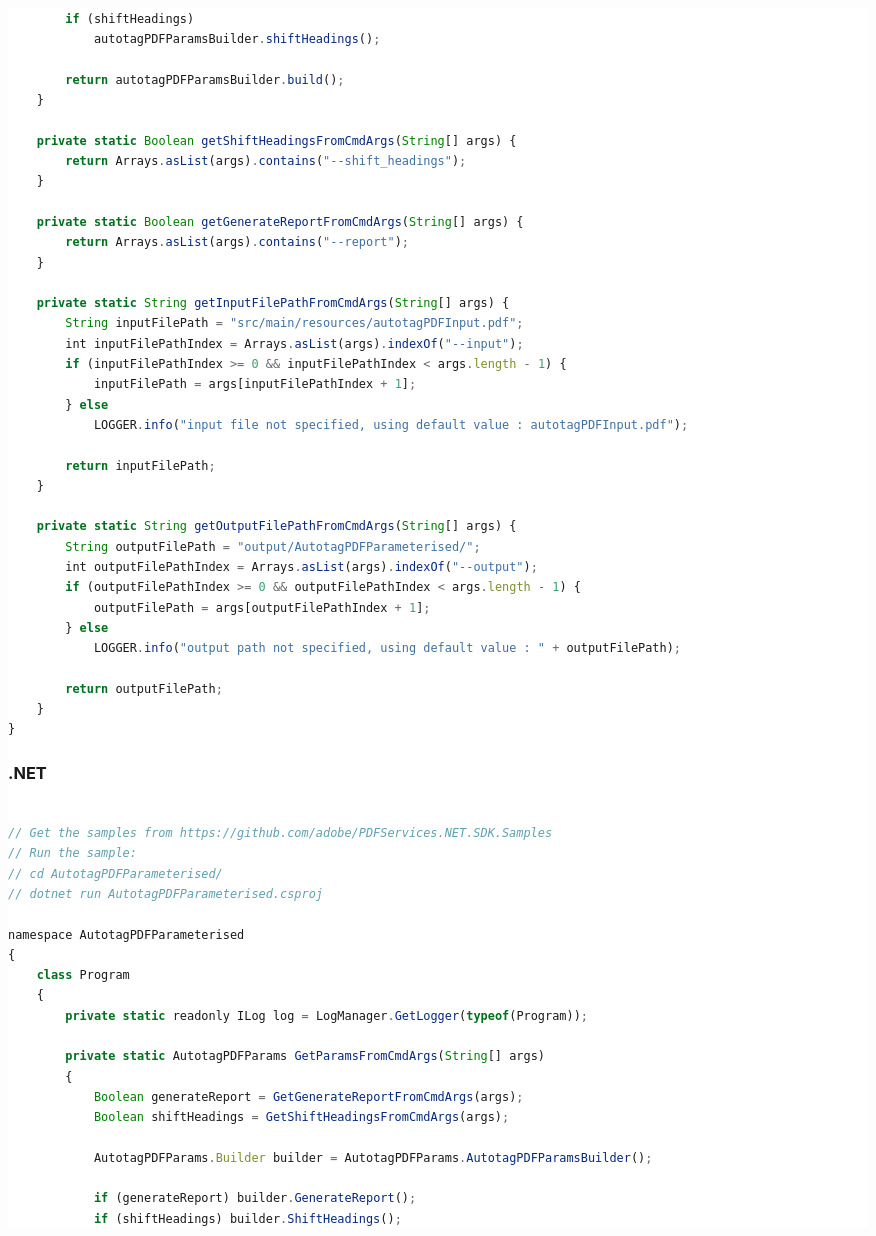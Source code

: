 ```javascript
        if (shiftHeadings)
            autotagPDFParamsBuilder.shiftHeadings();
    
        return autotagPDFParamsBuilder.build();
    }
    
    private static Boolean getShiftHeadingsFromCmdArgs(String[] args) {
        return Arrays.asList(args).contains("--shift_headings");
    }
    
    private static Boolean getGenerateReportFromCmdArgs(String[] args) {
        return Arrays.asList(args).contains("--report");
    }
    
    private static String getInputFilePathFromCmdArgs(String[] args) {
        String inputFilePath = "src/main/resources/autotagPDFInput.pdf";
        int inputFilePathIndex = Arrays.asList(args).indexOf("--input");
        if (inputFilePathIndex >= 0 && inputFilePathIndex < args.length - 1) {
            inputFilePath = args[inputFilePathIndex + 1];
        } else
            LOGGER.info("input file not specified, using default value : autotagPDFInput.pdf");
    
        return inputFilePath;
    }
    
    private static String getOutputFilePathFromCmdArgs(String[] args) {
        String outputFilePath = "output/AutotagPDFParameterised/";
        int outputFilePathIndex = Arrays.asList(args).indexOf("--output");
        if (outputFilePathIndex >= 0 && outputFilePathIndex < args.length - 1) {
            outputFilePath = args[outputFilePathIndex + 1];
        } else
            LOGGER.info("output path not specified, using default value : " + outputFilePath);
    
        return outputFilePath;
    }
}

```

### .NET 

```javascript

// Get the samples from https://github.com/adobe/PDFServices.NET.SDK.Samples
// Run the sample:
// cd AutotagPDFParameterised/
// dotnet run AutotagPDFParameterised.csproj

namespace AutotagPDFParameterised
{
    class Program
    {
        private static readonly ILog log = LogManager.GetLogger(typeof(Program));

        private static AutotagPDFParams GetParamsFromCmdArgs(String[] args)
        {
            Boolean generateReport = GetGenerateReportFromCmdArgs(args);
            Boolean shiftHeadings = GetShiftHeadingsFromCmdArgs(args);

            AutotagPDFParams.Builder builder = AutotagPDFParams.AutotagPDFParamsBuilder();

            if (generateReport) builder.GenerateReport();
            if (shiftHeadings) builder.ShiftHeadings();
```